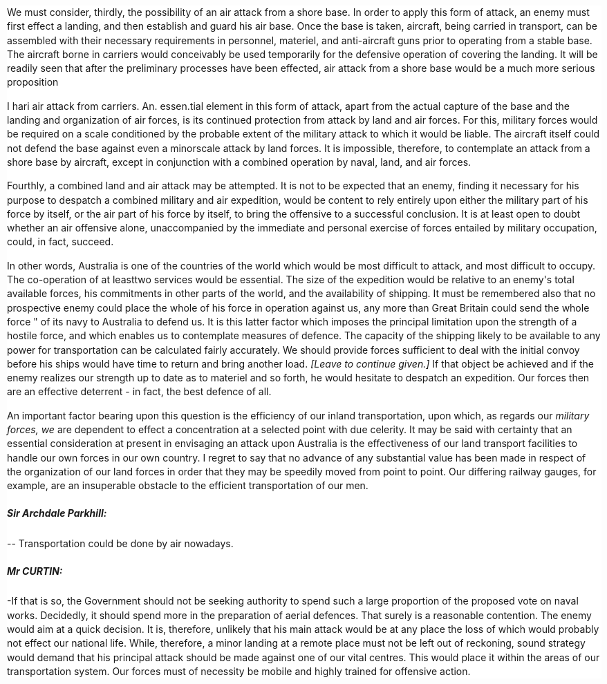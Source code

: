We must consider, thirdly, the possibility of an air attack from a shore base. In order to apply this form of attack, an enemy must first effect a landing, and then establish and guard his air base. Once the base is taken, aircraft, being carried in transport, can be assembled with their necessary requirements in personnel, materiel, and anti-aircraft guns prior to operating from a stable base. The aircraft borne in carriers would conceivably be used temporarily for the defensive operation of covering the landing. It will be  readily  seen that after the preliminary processes have been effected, air attack from a shore base would be a much more serious proposition 

I hari air attack from carriers. An. essen.tial element in this form of attack, apart from the actual capture of the base and the landing and organization of air forces, is its continued protection from attack by land and air forces. For this, military forces would be required on a scale conditioned by the probable extent of the military attack to which it would be liable. The aircraft itself could not defend the base against even a minorscale attack by land forces. It is impossible, therefore, to contemplate an attack from a shore base by aircraft, except in conjunction with a combined operation by naval, land, and air forces. 

Fourthly, a combined land and air attack may be attempted. It is not to be expected that an enemy, finding it necessary for his purpose to despatch a combined military and air expedition, would be content to rely entirely upon either the military part of his force by itself, or the air part of his force by itself, to bring the offensive to a successful conclusion. It is at least open to doubt whether an air offensive alone, unaccompanied by the immediate and personal exercise of forces entailed by military occupation, could, in fact, succeed. 

In other words, Australia is one of the countries of the world which would be most difficult to attack, and most  difficult  to occupy. The co-operation of at leasttwo services would be essential. The size of the expedition would be relative to an enemy's total available forces, his commitments in other parts of the world, and the availability of shipping. It must be remembered also that no prospective enemy could place the whole of his force in operation against us, any more than Great Britain could send the whole force " of its navy to Australia to defend us. It is this latter factor which imposes the principal limitation upon the strength of a hostile force, and which enables us to contemplate measures of defence. The capacity of the shipping likely to be available to any power for transportation can be calculated fairly accurately. We should provide forces sufficient to deal with the initial convoy before his ships would have time to return and bring another load.  *[Leave to continue given.]*  If that object be achieved and if the enemy realizes our strength up to date as to materiel and so forth, he would hesitate to despatch an expedition. Our forces then are an effective deterrent - in fact, the best defence of all. 

An important factor bearing upon this question is the efficiency of our inland transportation, upon which, as regards our  *military forces, we*  are dependent to effect a concentration at a selected point with due celerity. It may be said with certainty that an essential consideration at present in envisaging an attack upon Australia is the effectiveness of our land transport facilities to handle our own forces in our own country. I regret to say that no advance of any substantial value has been made in respect of the organization of our land forces in order that they may be speedily moved from point to point. Our differing railway gauges, for example, are an insuperable obstacle to the efficient transportation of our men. 

##### Sir Archdale Parkhill:

-- Transportation could be done by air nowadays. 

##### Mr CURTIN:

-If that is so, the Government should not be seeking authority to spend such a large proportion of the proposed vote on naval works. Decidedly, it should spend more in the preparation of aerial defences. That surely is a reasonable contention. The enemy would  aim at a quick decision. It is, therefore, unlikely that his main attack would be at any place the loss of which would probably not effect our national life. While, therefore, a minor landing at a remote place must not be left out of reckoning, sound strategy would demand that his principal attack should be made against one of our vital centres. This would place it within the areas of our transportation system. Our forces must of necessity be mobile and highly trained for offensive action. 
